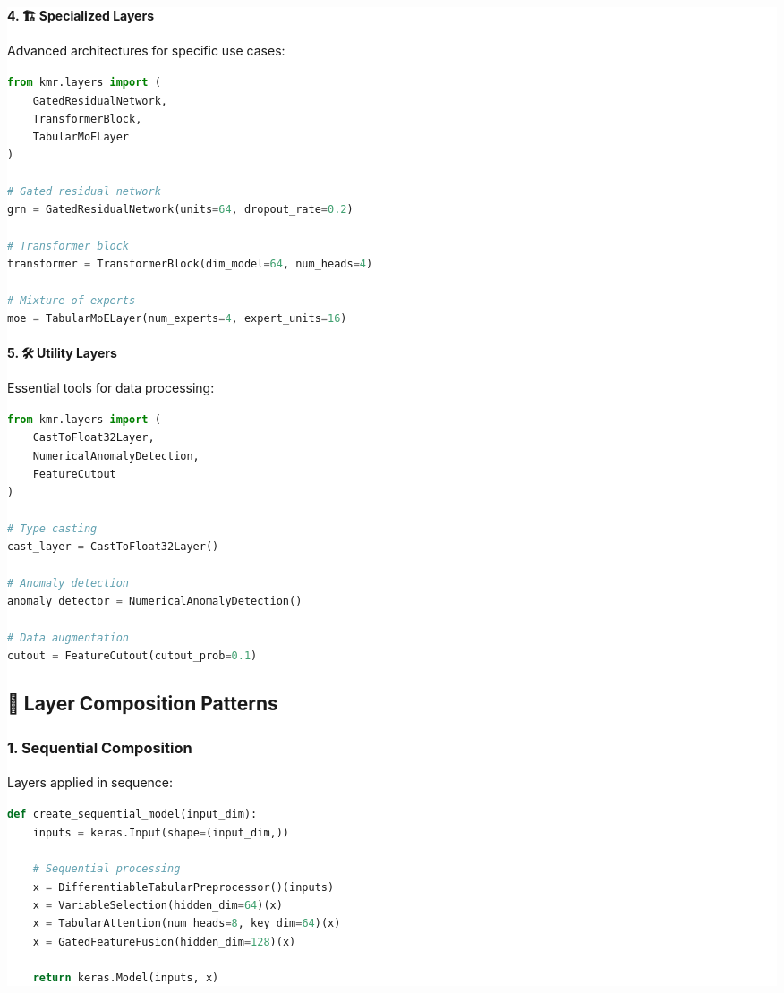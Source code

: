 #### 4. **🏗️ Specialized Layers**
Advanced architectures for specific use cases:

```python
from kmr.layers import (
    GatedResidualNetwork,
    TransformerBlock,
    TabularMoELayer
)

# Gated residual network
grn = GatedResidualNetwork(units=64, dropout_rate=0.2)

# Transformer block
transformer = TransformerBlock(dim_model=64, num_heads=4)

# Mixture of experts
moe = TabularMoELayer(num_experts=4, expert_units=16)
```

#### 5. **🛠️ Utility Layers**
Essential tools for data processing:

```python
from kmr.layers import (
    CastToFloat32Layer,
    NumericalAnomalyDetection,
    FeatureCutout
)

# Type casting
cast_layer = CastToFloat32Layer()

# Anomaly detection
anomaly_detector = NumericalAnomalyDetection()

# Data augmentation
cutout = FeatureCutout(cutout_prob=0.1)
```

## 🔄 Layer Composition Patterns

### 1. **Sequential Composition**
Layers applied in sequence:

```python
def create_sequential_model(input_dim):
    inputs = keras.Input(shape=(input_dim,))
    
    # Sequential processing
    x = DifferentiableTabularPreprocessor()(inputs)
    x = VariableSelection(hidden_dim=64)(x)
    x = TabularAttention(num_heads=8, key_dim=64)(x)
    x = GatedFeatureFusion(hidden_dim=128)(x)
    
    return keras.Model(inputs, x)
```
